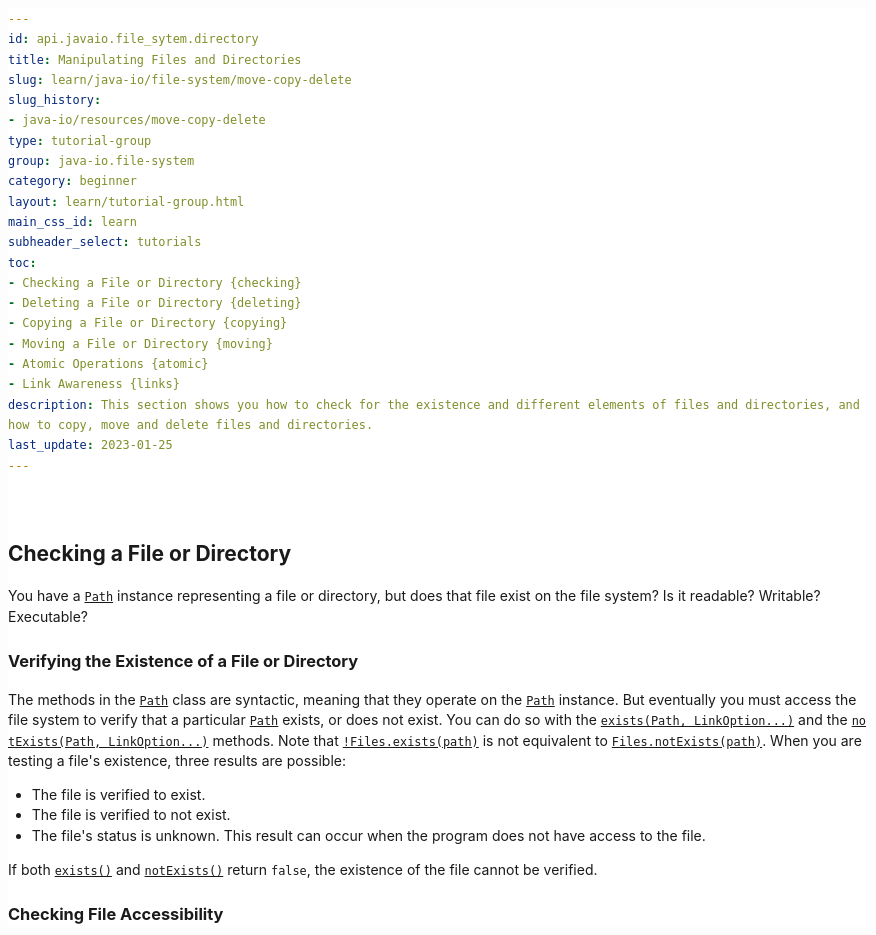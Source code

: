```yaml
---
id: api.javaio.file_sytem.directory
title: Manipulating Files and Directories
slug: learn/java-io/file-system/move-copy-delete
slug_history:
- java-io/resources/move-copy-delete
type: tutorial-group
group: java-io.file-system
category: beginner
layout: learn/tutorial-group.html
main_css_id: learn
subheader_select: tutorials
toc:
- Checking a File or Directory {checking}
- Deleting a File or Directory {deleting}
- Copying a File or Directory {copying}
- Moving a File or Directory {moving}
- Atomic Operations {atomic}
- Link Awareness {links}
description: This section shows you how to check for the existence and different elements of files and directories, and how to copy, move and delete files and directories.
last_update: 2023-01-25
---
```



<a id="checking">&nbsp;</a>
## Checking a File or Directory

You have a [`Path`](javadoc:Path) instance representing a file or directory, but does that file exist on the file system? Is it readable? Writable? Executable?

### Verifying the Existence of a File or Directory

The methods in the [`Path`](javadoc:Path) class are syntactic, meaning that they operate on the [`Path`](javadoc:Path) instance. But eventually you must access the file system to verify that a particular [`Path`](javadoc:Path) exists, or does not exist. You can do so with the [`exists(Path, LinkOption...)`](javadoc:Files.exists()) and the [`notExists(Path, LinkOption...)`](javadoc:Files.notExists()) methods. Note that [`!Files.exists(path)`](javadoc:Files.exists()) is not equivalent to [`Files.notExists(path)`](javadoc:Files.notExists()). When you are testing a file's existence, three results are possible:

- The file is verified to exist.
- The file is verified to not exist.
- The file's status is unknown. This result can occur when the program does not have access to the file.

If both [`exists()`](javadoc:Files.exists()) and [`notExists()`](javadoc:Files.notExists()) return `false`, the existence of the file cannot be verified.

### Checking File Accessibility
